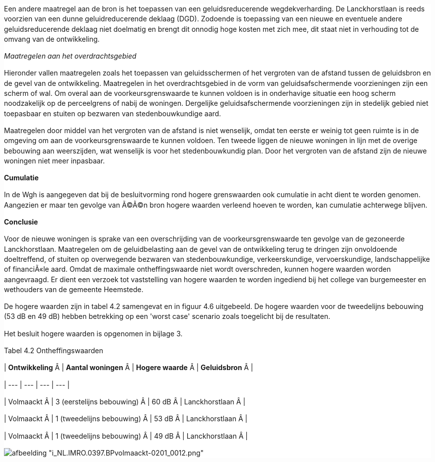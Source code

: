 Een andere maatregel aan de bron is het toepassen van een geluidsreducerende wegdekverharding. De Lanckhorstlaan is reeds voorzien van een dunne geluidreducerende deklaag (DGD). Zodoende is toepassing van een nieuwe en eventuele andere geluidsreducerende deklaag niet doelmatig en brengt dit onnodig hoge kosten met zich mee, dit staat niet in verhouding tot de omvang van de ontwikkeling.

*Maatregelen aan het overdrachtsgebied*

Hieronder vallen maatregelen zoals het toepassen van geluidsschermen of het vergroten van de afstand tussen de geluidsbron en de gevel van de ontwikkeling. Maatregelen in het overdrachtsgebied in de vorm van geluidsafschermende voorzieningen zijn een scherm of wal. Om overal aan de voorkeursgrenswaarde te kunnen voldoen is in onderhavige situatie een hoog scherm noodzakelijk op de perceelgrens of nabij de woningen. Dergelijke geluidsafschermende voorzieningen zijn in stedelijk gebied niet toepasbaar en stuiten op bezwaren van stedenbouwkundige aard.

Maatregelen door middel van het vergroten van de afstand is niet wenselijk, omdat ten eerste er weinig tot geen ruimte is in de omgeving om aan de voorkeursgrenswaarde te kunnen voldoen. Ten tweede liggen de nieuwe woningen in lijn met de overige bebouwing aan weerszijden, wat wenselijk is voor het stedenbouwkundig plan. Door het vergroten van de afstand zijn de nieuwe woningen niet meer inpasbaar.

**Cumulatie**

In de Wgh is aangegeven dat bij de besluitvorming rond hogere grenswaarden ook cumulatie in acht dient te worden genomen. Aangezien er maar ten gevolge van Ã©Ã©n bron hogere waarden verleend hoeven te worden, kan cumulatie achterwege blijven.

**Conclusie**

Voor de nieuwe woningen is sprake van een overschrijding van de voorkeursgrenswaarde ten gevolge van de gezoneerde Lanckhorstlaan. Maatregelen om de geluidbelasting aan de gevel van de ontwikkeling terug te dringen zijn onvoldoende doeltreffend, of stuiten op overwegende bezwaren van stedenbouwkundige, verkeerskundige, vervoerskundige, landschappelijke of financiÃ«le aard. Omdat de maximale ontheffingswaarde niet wordt overschreden, kunnen hogere waarden worden aangevraagd. Er dient een verzoek tot vaststelling van hogere waarden te worden ingediend bij het college van burgemeester en wethouders van de gemeente Heemstede.

De hogere waarden zijn in tabel 4\.2 samengevat en in figuur 4\.6 uitgebeeld. De hogere waarden voor de tweedelijns bebouwing (53 dB en 49 dB) hebben betrekking op een 'worst case' scenario zoals toegelicht bij de resultaten.

Het besluit hogere waarden is opgenomen in bijlage 3.

Tabel 4\.2 Ontheffingswaarden

| **Ontwikkeling**   Â | **Aantal woningen**   Â | **Hogere waarde**   Â | **Geluidsbron**   Â |

| --- | --- | --- | --- |

| Volmaackt   Â | 3 (eerstelijns bebouwing)   Â | 60 dB   Â | Lanckhorstlaan   Â |

| Volmaackt   Â | 1 (tweedelijns bebouwing)   Â | 53 dB   Â | Lanckhorstlaan   Â |

| Volmaackt   Â | 1 (tweedelijns bebouwing)   Â | 49 dB   Â | Lanckhorstlaan   Â |

![afbeelding "i_NL.IMRO.0397.BPvolmaackt-0201_0012.png"](i_NL.IMRO.0397.BPvolmaackt-0201_0012.png)
